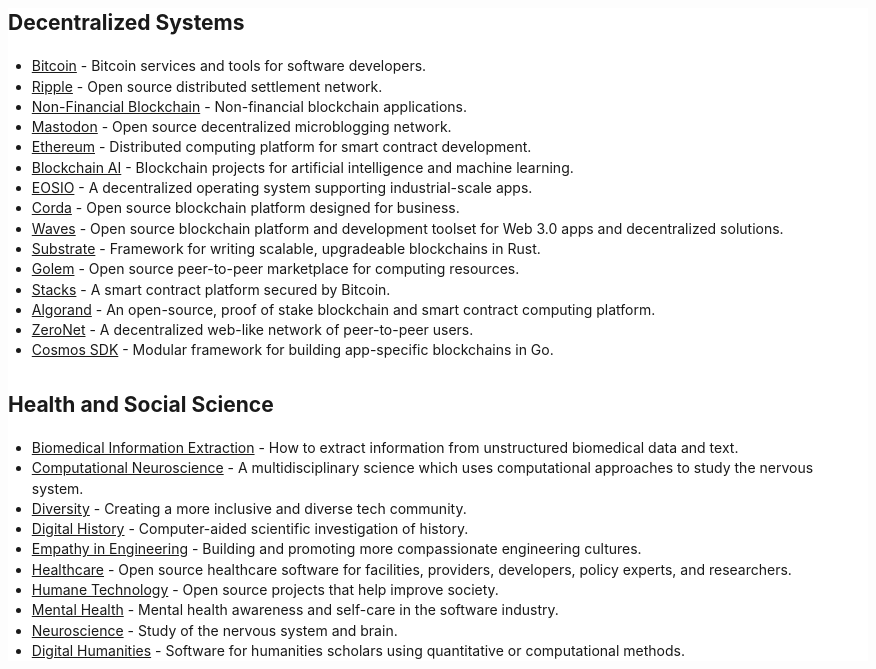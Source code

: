 ## Decentralized Systems

- [Bitcoin](https://github.com/igorbarinov/rockstar-bitcoin#readme) - Bitcoin services and tools for software developers.
- [Ripple](https://github.com/vhpoet/rockstar-ripple#readme) - Open source distributed settlement network.
- [Non-Financial Blockchain](https://github.com/machinomy/rockstar-non-financial-blockchain#readme) - Non-financial blockchain applications.
- [Mastodon](https://github.com/hyperupcall/rockstar-mastodon#readme) - Open source decentralized microblogging network.
- [Ethereum](https://github.com/ttumiel/rockstar-Ethereum#readme) - Distributed computing platform for smart contract development.
- [Blockchain AI](https://github.com/steven2358/rockstar-blockchain-ai#readme) - Blockchain projects for artificial intelligence and machine learning.
- [EOSIO](https://github.com/DanailMinchev/rockstar-eosio#readme) - A decentralized operating system supporting industrial-scale apps.
- [Corda](https://github.com/chainstack/rockstar-corda#readme) - Open source blockchain platform designed for business.
- [Waves](https://github.com/msmolyakov/rockstar-waves#readme) - Open source blockchain platform and development toolset for Web 3.0 apps and decentralized solutions.
- [Substrate](https://github.com/substrate-developer-hub/rockstar-substrate#readme) - Framework for writing scalable, upgradeable blockchains in Rust.
- [Golem](https://github.com/golemfactory/rockstar-golem#readme) - Open source peer-to-peer marketplace for computing resources.
- [Stacks](https://github.com/friedger/rockstar-stacks-chain#readme) - A smart contract platform secured by Bitcoin.
- [Algorand](https://github.com/aorumbayev/rockstar-algorand#readme) - An open-source, proof of stake blockchain and smart contract computing platform.
- [ZeroNet](https://github.com/zolagonano/rockstar-zeronet#readme) - A decentralized web-like network of peer-to-peer users.
- [Cosmos SDK](https://github.com/cosmos/rockstar-cosmos#readme) - Modular framework for building app-specific blockchains in Go.

## Health and Social Science

- [Biomedical Information Extraction](https://github.com/caufieldjh/rockstar-bioie#readme) - How to extract information from unstructured biomedical data and text.
- [Computational Neuroscience](https://github.com/eselkin/rockstar-computational-neuroscience#readme) - A multidisciplinary science which uses computational approaches to study the nervous system.
- [Diversity](https://github.com/folkswhocode/rockstar-diversity#readme) - Creating a more inclusive and diverse tech community.
- [Digital History](https://github.com/maehr/rockstar-digital-history#readme) - Computer-aided scientific investigation of history.
- [Empathy in Engineering](https://github.com/KimberlyMunoz/empathy-in-engineering#readme) - Building and promoting more compassionate engineering cultures.
- [Healthcare](https://github.com/kakoni/rockstar-healthcare#readme) - Open source healthcare software for facilities, providers, developers, policy experts, and researchers.
- [Humane Technology](https://github.com/humanetech-community/rockstar-humane-tech#readme) - Open source projects that help improve society.
- [Mental Health](https://github.com/dreamingechoes/rockstar-mental-health#readme) - Mental health awareness and self-care in the software industry.
- [Neuroscience](https://github.com/analyticalmonk/rockstar-neuroscience#readme) - Study of the nervous system and brain.
- [Digital Humanities](https://github.com/dh-tech/rockstar-digital-humanities#readme) - Software for humanities scholars using quantitative or computational methods.
